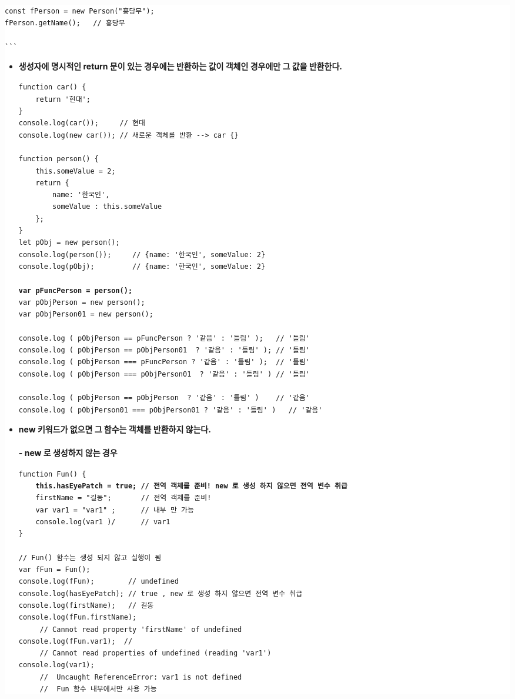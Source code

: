     const fPerson = new Person("홍당무");
    fPerson.getName();   // 홍당무

    ```
*   **생성자에 명시적인 return 문이 있는 경우에는 반환하는 값이 객체인 경우에만 그 값을 반환한다.**



    <pre class="language-javascript"><code class="lang-javascript">function car() {
        return '현대';
    }
    console.log(car());     // 현대
    console.log(new car()); // 새로운 객체를 반환 --> car {}

    function person() {
        this.someValue = 2;
        return {
            name: '한국인',
            someValue : this.someValue
        };
    }
    let pObj = new person();
    console.log(person());     // {name: '한국인', someValue: 2}
    console.log(pObj);         // {name: '한국인', someValue: 2}

    <strong>var pFuncPerson = person();
    </strong>var pObjPerson = new person();
    var pObjPerson01 = new person();

    console.log ( pObjPerson == pFuncPerson ? '같음' : '틀림' );   // '틀림'
    console.log ( pObjPerson == pObjPerson01  ? '같음' : '틀림' ); // '틀림'
    console.log ( pObjPerson === pFuncPerson ? '같음' : '틀림' );  // '틀림'
    console.log ( pObjPerson === pObjPerson01  ? '같음' : '틀림' ) // '틀림'

    console.log ( pObjPerson == pObjPerson  ? '같음' : '틀림' )    // '같음'
    console.log ( pObjPerson01 === pObjPerson01 ? '같음' : '틀림' )   // '같음'
    </code></pre>
*   **new 키워드가 없으면 그 함수는 객체를 반환하지 않는다.**\
    \
    **- new 로 생성하지 않는 경우**

    <pre class="language-javascript"><code class="lang-javascript">function Fun() {
    <strong>    this.hasEyePatch = true; // 전역 객체를 준비! new 로 생성 하지 않으면 전역 변수 취급
    </strong>    firstName = "길동";       // 전역 객체를 준비! 
        var var1 = "var1" ;      // 내부 만 가능 
        console.log(var1 )/      // var1
    }

    // Fun() 함수는 생성 되지 않고 실행이 됨 
    var fFun = Fun();  
    console.log(fFun);        // undefined
    console.log(hasEyePatch); // true , new 로 생성 하지 않으면 전역 변수 취급
    console.log(firstName);   // 길동
    console.log(fFun.firstName); 
         // Cannot read property 'firstName' of undefined
    console.log(fFun.var1);  // 
         // Cannot read properties of undefined (reading 'var1')
    console.log(var1); 
         //  Uncaught ReferenceError: var1 is not defined
         //  Fun 함수 내부에서만 사용 가능 
    </code></pre>
